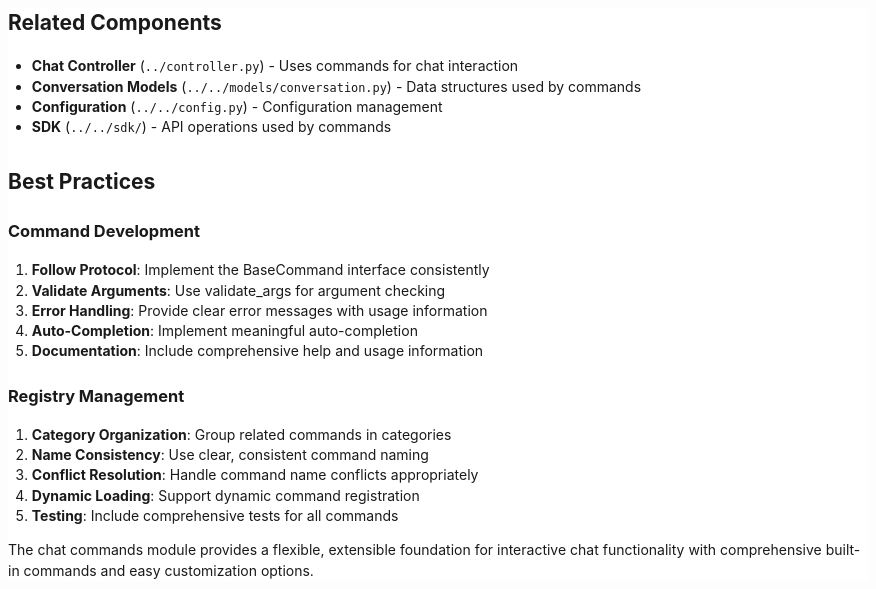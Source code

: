 ```python
```

## Related Components

- **Chat Controller** (`../controller.py`) - Uses commands for chat interaction
- **Conversation Models** (`../../models/conversation.py`) - Data structures used by commands
- **Configuration** (`../../config.py`) - Configuration management
- **SDK** (`../../sdk/`) - API operations used by commands

## Best Practices

### Command Development

1. **Follow Protocol**: Implement the BaseCommand interface consistently
2. **Validate Arguments**: Use validate_args for argument checking
3. **Error Handling**: Provide clear error messages with usage information
4. **Auto-Completion**: Implement meaningful auto-completion
5. **Documentation**: Include comprehensive help and usage information

### Registry Management

1. **Category Organization**: Group related commands in categories
2. **Name Consistency**: Use clear, consistent command naming
3. **Conflict Resolution**: Handle command name conflicts appropriately
4. **Dynamic Loading**: Support dynamic command registration
5. **Testing**: Include comprehensive tests for all commands

The chat commands module provides a flexible, extensible foundation for interactive chat functionality with comprehensive built-in commands and easy customization options.
